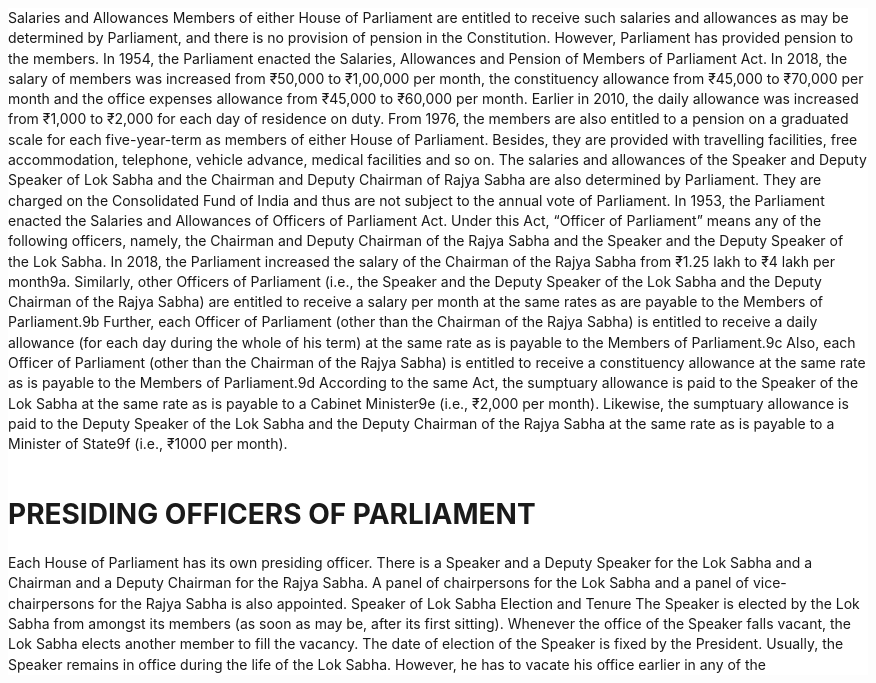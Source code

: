 Salaries and Allowances
Members of either House of Parliament are entitled to receive
such salaries and allowances as may be determined by
Parliament, and there is no provision of pension in the
Constitution. However, Parliament has provided pension to the
members.
In 1954, the Parliament enacted the Salaries, Allowances and
Pension of Members of Parliament Act. In 2018, the salary of
members was increased from ₹50,000 to ₹1,00,000 per month,
the constituency allowance from ₹45,000 to ₹70,000 per month
and the office expenses allowance from ₹45,000 to ₹60,000 per
month. Earlier in 2010, the daily allowance was increased from
₹1,000 to ₹2,000 for each day of residence on duty.
From 1976, the members are also entitled to a pension on a
graduated scale for each five-year-term as members of either
House of Parliament. Besides, they are provided with travelling
facilities, free accommodation, telephone, vehicle advance,
medical facilities and so on.
The salaries and allowances of the Speaker and Deputy
Speaker of Lok Sabha and the Chairman and Deputy Chairman of
Rajya Sabha are also determined by Parliament. They are
charged on the Consolidated Fund of India and thus are not
subject to the annual vote of Parliament.
In 1953, the Parliament enacted the Salaries and Allowances of
Officers of Parliament Act. Under this Act, “Officer of Parliament”
means any of the following officers, namely, the Chairman and
Deputy Chairman of the Rajya Sabha and the Speaker and the
Deputy Speaker of the Lok Sabha. In 2018, the Parliament
increased the salary of the Chairman of the Rajya Sabha from
₹1.25 lakh to ₹4 lakh per month9a. Similarly, other Officers of
Parliament (i.e., the Speaker and the Deputy Speaker of the Lok
Sabha and the Deputy Chairman of the Rajya Sabha) are entitled
to receive a salary per month at the same rates as are payable to
the Members of Parliament.9b Further, each Officer of Parliament
(other than the Chairman of the Rajya Sabha) is entitled to receive
a daily allowance (for each day during the whole of his term) at
the same rate as is payable to the Members of Parliament.9c Also,
each Officer of Parliament (other than the Chairman of the Rajya
Sabha) is entitled to receive a constituency allowance at the same
rate as is payable to the Members of Parliament.9d
According to the same Act, the sumptuary allowance is paid to
the Speaker of the Lok Sabha at the same rate as is payable to a
Cabinet Minister9e (i.e., ₹2,000 per month). Likewise, the
sumptuary allowance is paid to the Deputy Speaker of the Lok
Sabha and the Deputy Chairman of the Rajya Sabha at the same
rate as is payable to a Minister of State9f (i.e., ₹1000 per month).
# PRESIDING  OFFICERS OF  PARLIAMENT


Each House of Parliament has its own presiding officer. There is a
Speaker and a Deputy Speaker for the Lok Sabha and a
Chairman and a Deputy Chairman for the Rajya Sabha. A panel of
chairpersons for the Lok Sabha and a panel of vice-chairpersons
for the Rajya Sabha is also appointed.
Speaker of Lok Sabha
Election and Tenure
The Speaker is elected by the Lok Sabha from amongst its
members (as soon as may be, after its first sitting). Whenever the
office of the Speaker falls vacant, the Lok Sabha elects another
member to fill the vacancy. The date of election of the Speaker is
fixed by the President.
Usually, the Speaker remains in office during the life of the Lok
Sabha. However, he has to vacate his office earlier in any of the